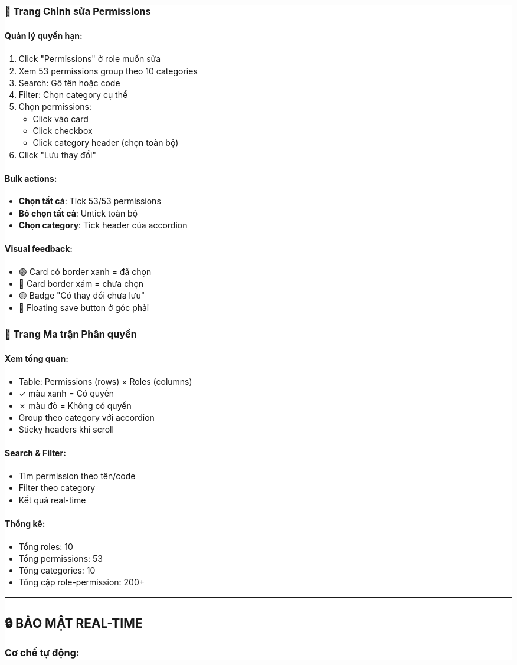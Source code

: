 ### 🔑 Trang Chỉnh sửa Permissions

#### Quản lý quyền hạn:
1. Click "Permissions" ở role muốn sửa
2. Xem 53 permissions group theo 10 categories
3. Search: Gõ tên hoặc code
4. Filter: Chọn category cụ thể
5. Chọn permissions:
   - Click vào card
   - Click checkbox
   - Click category header (chọn toàn bộ)
6. Click "Lưu thay đổi"

#### Bulk actions:
- **Chọn tất cả**: Tick 53/53 permissions
- **Bỏ chọn tất cả**: Untick toàn bộ
- **Chọn category**: Tick header của accordion

#### Visual feedback:
- 🟢 Card có border xanh = đã chọn
- 🔴 Card border xám = chưa chọn
- 🟡 Badge "Có thay đổi chưa lưu"
- 💾 Floating save button ở góc phải

### 🔲 Trang Ma trận Phân quyền

#### Xem tổng quan:
- Table: Permissions (rows) × Roles (columns)
- ✓ màu xanh = Có quyền
- ✗ màu đỏ = Không có quyền
- Group theo category với accordion
- Sticky headers khi scroll

#### Search & Filter:
- Tìm permission theo tên/code
- Filter theo category
- Kết quả real-time

#### Thống kê:
- Tổng roles: 10
- Tổng permissions: 53
- Tổng categories: 10
- Tổng cặp role-permission: 200+

---

## 🔒 BẢO MẬT REAL-TIME

### Cơ chế tự động:
